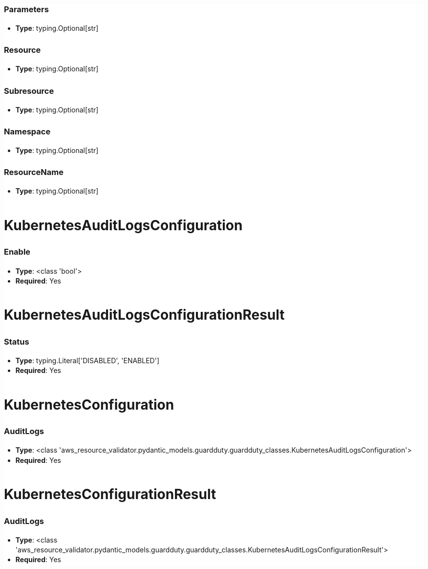 ### Parameters
- **Type**: typing.Optional[str]

### Resource
- **Type**: typing.Optional[str]

### Subresource
- **Type**: typing.Optional[str]

### Namespace
- **Type**: typing.Optional[str]

### ResourceName
- **Type**: typing.Optional[str]


# KubernetesAuditLogsConfiguration

### Enable
- **Type**: <class 'bool'>
- **Required**: Yes


# KubernetesAuditLogsConfigurationResult

### Status
- **Type**: typing.Literal['DISABLED', 'ENABLED']
- **Required**: Yes


# KubernetesConfiguration

### AuditLogs
- **Type**: <class 'aws_resource_validator.pydantic_models.guardduty.guardduty_classes.KubernetesAuditLogsConfiguration'>
- **Required**: Yes


# KubernetesConfigurationResult

### AuditLogs
- **Type**: <class 'aws_resource_validator.pydantic_models.guardduty.guardduty_classes.KubernetesAuditLogsConfigurationResult'>
- **Required**: Yes

